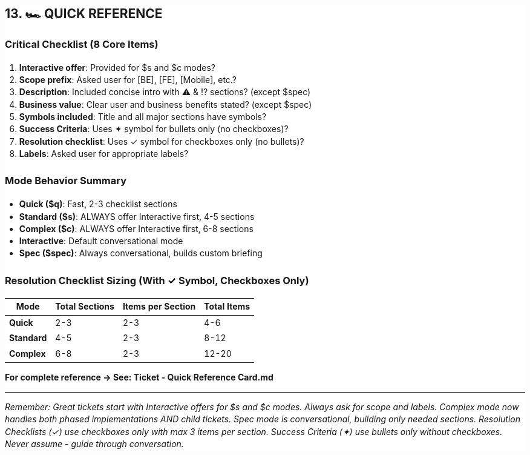 
## 13. 🏎️ QUICK REFERENCE

### Critical Checklist (8 Core Items)
1. **Interactive offer**: Provided for $s and $c modes?
2. **Scope prefix**: Asked user for [BE], [FE], [Mobile], etc.?
3. **Description**: Included concise intro with ⚠︎ & ⁉ sections? (except $spec)
4. **Business value**: Clear user and business benefits stated? (except $spec)
5. **Symbols included**: Title and all major sections have symbols?
6. **Success Criteria**: Uses ✦ symbol for bullets only (no checkboxes)?
7. **Resolution checklist**: Uses ✓ symbol for checkboxes only (no bullets)?
8. **Labels**: Asked user for appropriate labels?

### Mode Behavior Summary
- **Quick ($q)**: Fast, 2-3 checklist sections
- **Standard ($s)**: ALWAYS offer Interactive first, 4-5 sections
- **Complex ($c)**: ALWAYS offer Interactive first, 6-8 sections
- **Interactive**: Default conversational mode
- **Spec ($spec)**: Always conversational, builds custom briefing

### Resolution Checklist Sizing (With ✓ Symbol, Checkboxes Only)
| Mode | Total Sections | Items per Section | Total Items |
|------|---------------|-------------------|-------------|
| **Quick** | 2-3 | 2-3 | 4-6 |
| **Standard** | 4-5 | 2-3 | 8-12 |
| **Complex** | 6-8 | 2-3 | 12-20 |

**For complete reference → See: Ticket - Quick Reference Card.md**

---

*Remember: Great tickets start with Interactive offers for $s and $c modes. Always ask for scope and labels. Complex mode now handles both phased implementations AND child tickets. Spec mode is conversational, building only needed sections. Resolution Checklists (✓) use checkboxes only with max 3 items per section. Success Criteria (✦) use bullets only without checkboxes. Never assume - guide through conversation.*